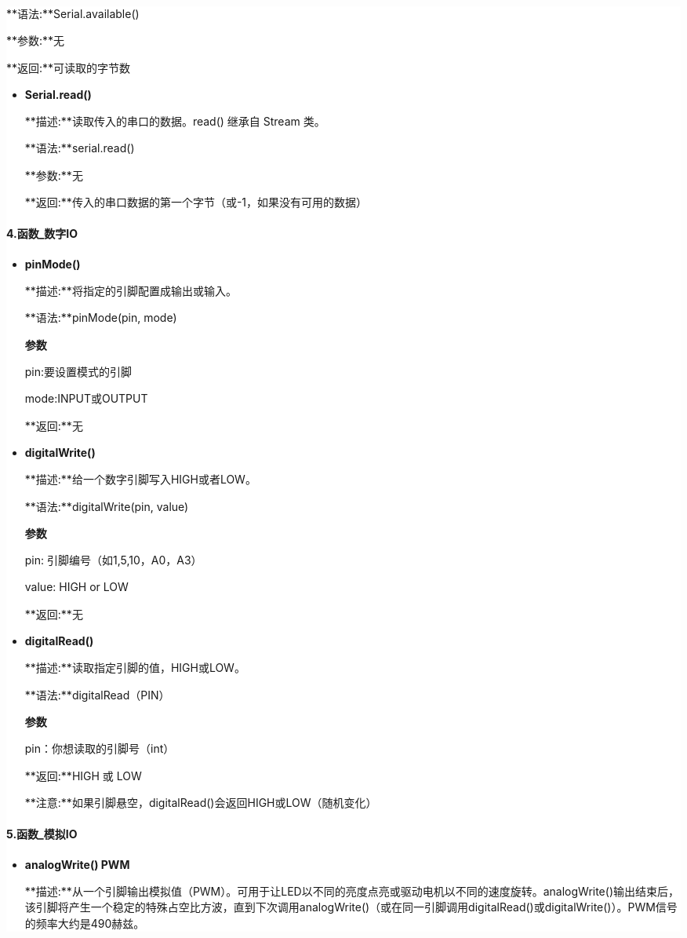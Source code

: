   **语法:**Serial.available\(\)

  **参数:**无

  **返回:**可读取的字节数

* **Serial.read\(\)**

  **描述:**读取传入的串口的数据。read\(\) 继承自 Stream 类。

  **语法:**serial.read\(\)

  **参数:**无

  **返回:**传入的串口数据的第一个字节（或-1，如果没有可用的数据）

#### 4.函数\_数字IO

* **pinMode\(\)**

  **描述:**将指定的引脚配置成输出或输入。

  **语法:**pinMode\(pin, mode\)

  **参数**

  pin:要设置模式的引脚

  mode:INPUT或OUTPUT

  **返回:**无

* **digitalWrite\(\)**

  **描述:**给一个数字引脚写入HIGH或者LOW。

  **语法:**digitalWrite\(pin, value\)

  **参数**

  pin: 引脚编号（如1,5,10，A0，A3）

  value: HIGH or LOW

  **返回:**无

* **digitalRead\(\)**

  **描述:**读取指定引脚的值，HIGH或LOW。

  **语法:**digitalRead（PIN）

  **参数**

  pin：你想读取的引脚号（int）

  **返回:**HIGH 或 LOW

  **注意:**如果引脚悬空，digitalRead\(\)会返回HIGH或LOW（随机变化）

#### 5.函数\_模拟IO

* **analogWrite\(\)  PWM**

  **描述:**从一个引脚输出模拟值（PWM）。可用于让LED以不同的亮度点亮或驱动电机以不同的速度旋转。analogWrite\(\)输出结束后，该引脚将产生一个稳定的特殊占空比方波，直到下次调用analogWrite\(\)（或在同一引脚调用digitalRead\(\)或digitalWrite\(\)）。PWM信号的频率大约是490赫兹。
